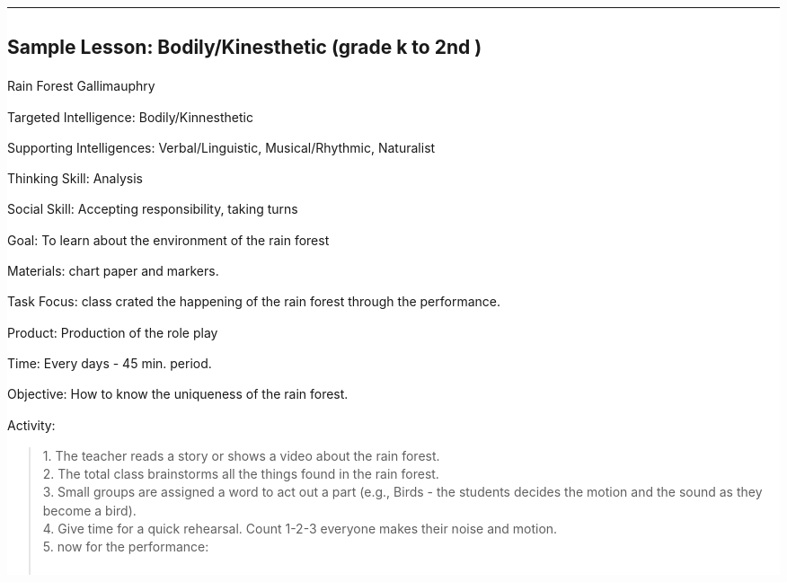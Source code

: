 </h2>
<hr/>
<h2>
Sample Lesson: Bodily/Kinesthetic (grade k to 2nd )
</h2>
<p>
Rain Forest Gallimauphry
</p>
<p>
Targeted Intelligence: Bodily/Kinnesthetic
</p>
<p>
Supporting Intelligences: Verbal/Linguistic, Musical/Rhythmic, Naturalist
</p>
<p>
Thinking Skill: Analysis
</p>
<p>
Social Skill: Accepting responsibility, taking turns
</p>
<p>
Goal: To learn about the environment of the rain forest
</p>
<p>
Materials: chart paper and markers.
</p>
<p>
Task Focus: class crated the happening of the rain forest through the performance.
</p>
<p>
Product: Production of the role play
</p>
<p>
Time: Every days - 45 min. period.
</p>
<p>
Objective: How to know the uniqueness of the rain forest.
</p>
<p>
Activity:
</p>
<blockquote>
<dl>
<dt>
1. The teacher reads a story or shows a video about the rain forest.
<dt>
<dt>
2. The total class brainstorms all the things found in the rain forest.
<dt>
<dt>
3. Small groups are assigned a word to act out a part (e.g., Birds - the students decides the motion and the sound as they become a bird).
<dt>
<dt>
4. Give time for a quick rehearsal. Count 1-2-3 everyone makes their noise and motion.
<dt>
<dt>
5. now for the performance:
<dt>
<dt>
<font color="#ffffff" style="visibility:hidden;">
____
</font>